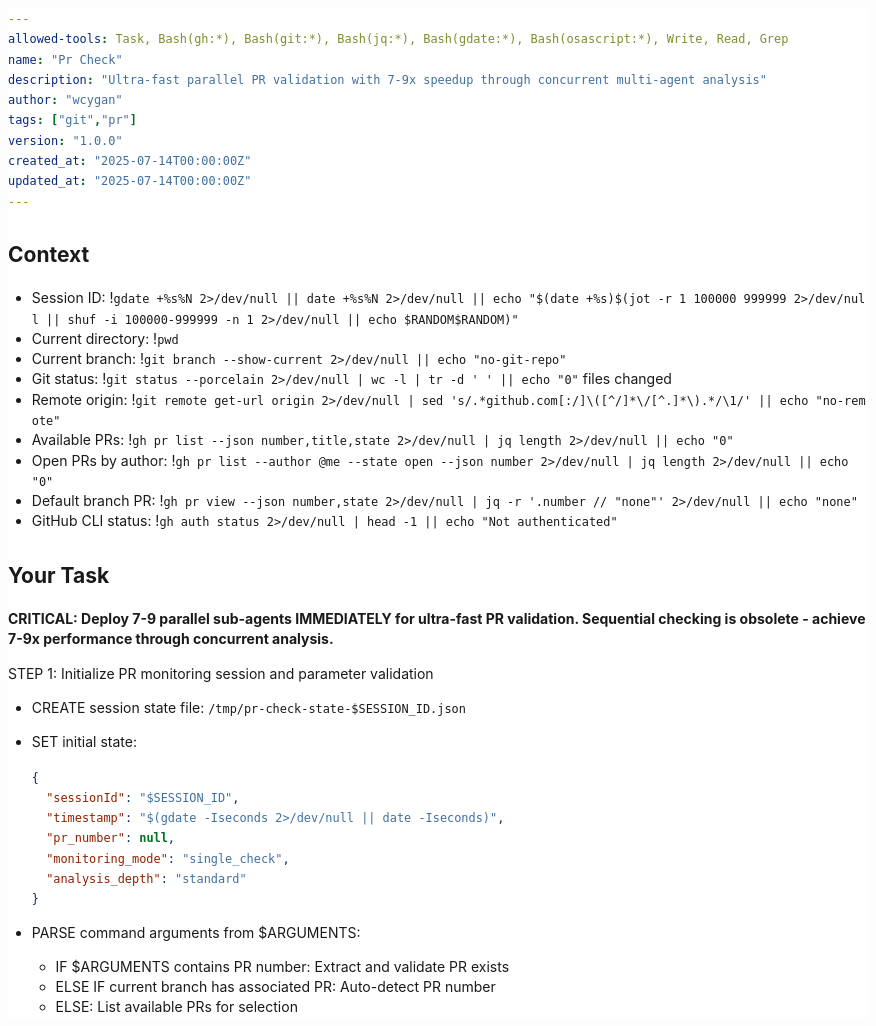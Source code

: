 ```yaml
---
allowed-tools: Task, Bash(gh:*), Bash(git:*), Bash(jq:*), Bash(gdate:*), Bash(osascript:*), Write, Read, Grep
name: "Pr Check"
description: "Ultra-fast parallel PR validation with 7-9x speedup through concurrent multi-agent analysis"
author: "wcygan"
tags: ["git","pr"]
version: "1.0.0"
created_at: "2025-07-14T00:00:00Z"
updated_at: "2025-07-14T00:00:00Z"
---
```


## Context

- Session ID: !`gdate +%s%N 2>/dev/null || date +%s%N 2>/dev/null || echo "$(date +%s)$(jot -r 1 100000 999999 2>/dev/null || shuf -i 100000-999999 -n 1 2>/dev/null || echo $RANDOM$RANDOM)"`
- Current directory: !`pwd`
- Current branch: !`git branch --show-current 2>/dev/null || echo "no-git-repo"`
- Git status: !`git status --porcelain 2>/dev/null | wc -l | tr -d ' ' || echo "0"` files changed
- Remote origin: !`git remote get-url origin 2>/dev/null | sed 's/.*github.com[:/]\([^/]*\/[^.]*\).*/\1/' || echo "no-remote"`
- Available PRs: !`gh pr list --json number,title,state 2>/dev/null | jq length 2>/dev/null || echo "0"`
- Open PRs by author: !`gh pr list --author @me --state open --json number 2>/dev/null | jq length 2>/dev/null || echo "0"`
- Default branch PR: !`gh pr view --json number,state 2>/dev/null | jq -r '.number // "none"' 2>/dev/null || echo "none"`
- GitHub CLI status: !`gh auth status 2>/dev/null | head -1 || echo "Not authenticated"`

## Your Task

**CRITICAL: Deploy 7-9 parallel sub-agents IMMEDIATELY for ultra-fast PR validation. Sequential checking is obsolete - achieve 7-9x performance through concurrent analysis.**

STEP 1: Initialize PR monitoring session and parameter validation

- CREATE session state file: `/tmp/pr-check-state-$SESSION_ID.json`
- SET initial state:
  ```json
  {
    "sessionId": "$SESSION_ID",
    "timestamp": "$(gdate -Iseconds 2>/dev/null || date -Iseconds)",
    "pr_number": null,
    "monitoring_mode": "single_check",
    "analysis_depth": "standard"
  }
  ```

- PARSE command arguments from $ARGUMENTS:
  - IF $ARGUMENTS contains PR number: Extract and validate PR exists
  - ELSE IF current branch has associated PR: Auto-detect PR number
  - ELSE: List available PRs for selection
